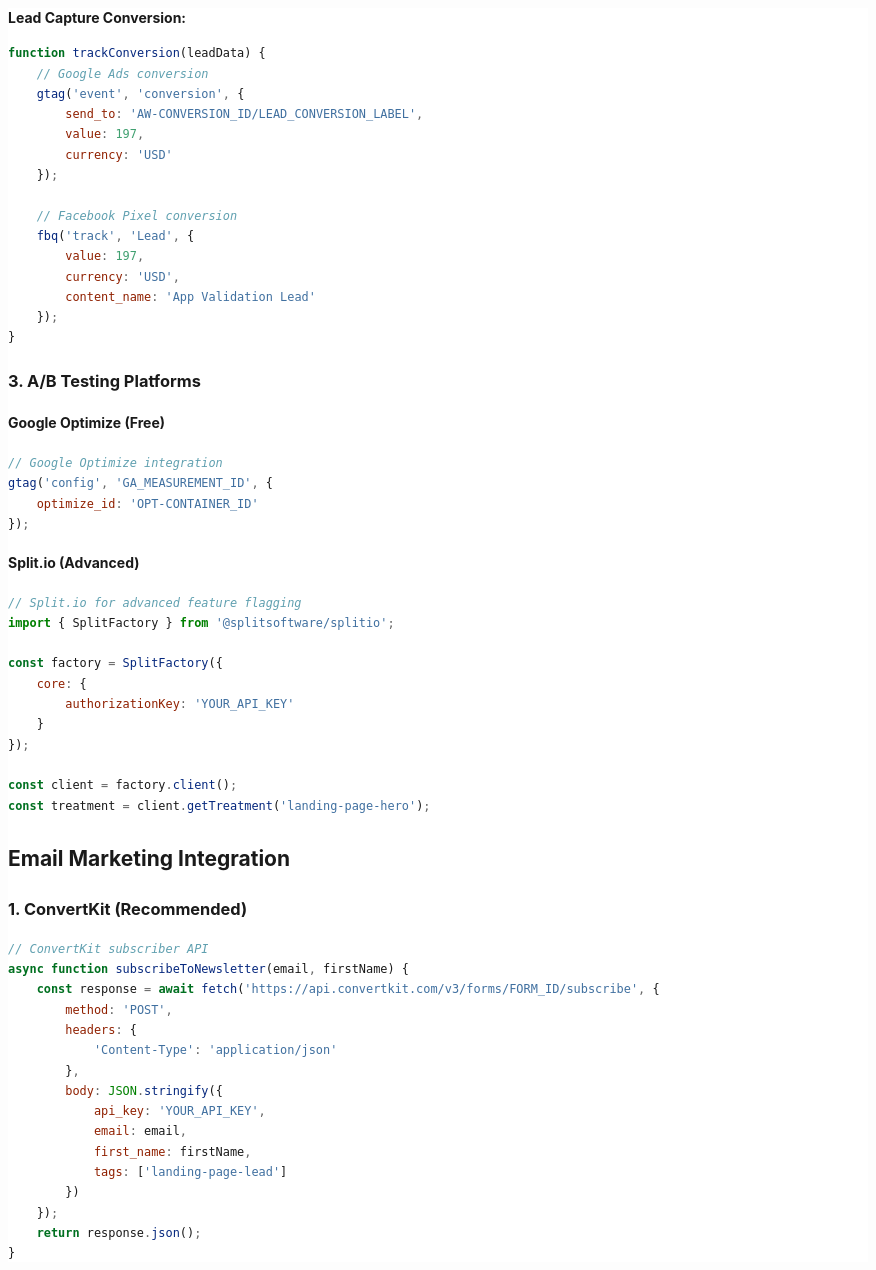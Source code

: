 **Lead Capture Conversion:**
```javascript
function trackConversion(leadData) {
    // Google Ads conversion
    gtag('event', 'conversion', {
        send_to: 'AW-CONVERSION_ID/LEAD_CONVERSION_LABEL',
        value: 197,
        currency: 'USD'
    });
    
    // Facebook Pixel conversion
    fbq('track', 'Lead', {
        value: 197,
        currency: 'USD',
        content_name: 'App Validation Lead'
    });
}
```

### 3. A/B Testing Platforms

#### Google Optimize (Free)
```javascript
// Google Optimize integration
gtag('config', 'GA_MEASUREMENT_ID', {
    optimize_id: 'OPT-CONTAINER_ID'
});
```

#### Split.io (Advanced)
```javascript
// Split.io for advanced feature flagging
import { SplitFactory } from '@splitsoftware/splitio';

const factory = SplitFactory({
    core: {
        authorizationKey: 'YOUR_API_KEY'
    }
});

const client = factory.client();
const treatment = client.getTreatment('landing-page-hero');
```

## Email Marketing Integration

### 1. ConvertKit (Recommended)
```javascript
// ConvertKit subscriber API
async function subscribeToNewsletter(email, firstName) {
    const response = await fetch('https://api.convertkit.com/v3/forms/FORM_ID/subscribe', {
        method: 'POST',
        headers: {
            'Content-Type': 'application/json'
        },
        body: JSON.stringify({
            api_key: 'YOUR_API_KEY',
            email: email,
            first_name: firstName,
            tags: ['landing-page-lead']
        })
    });
    return response.json();
}
```